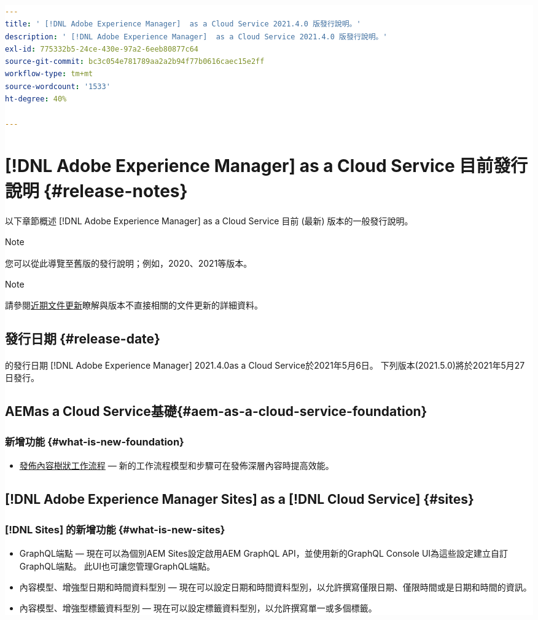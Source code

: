 ```yaml
---
title: ' [!DNL Adobe Experience Manager]  as a Cloud Service 2021.4.0 版發行說明。'
description: ' [!DNL Adobe Experience Manager]  as a Cloud Service 2021.4.0 版發行說明。'
exl-id: 775332b5-24ce-430e-97a2-6eeb80877c64
source-git-commit: bc3c054e781789aa2a2b94f77b0616caec15e2ff
workflow-type: tm+mt
source-wordcount: '1533'
ht-degree: 40%

---
```


# [!DNL Adobe Experience Manager] as a Cloud Service 目前發行說明 {#release-notes}

以下章節概述 [!DNL Adobe Experience Manager] as a Cloud Service 目前 (最新) 版本的一般發行說明。

>[!NOTE]
>您可以從此導覽至舊版的發行說明；例如，2020、2021等版本。

>[!NOTE]
>
>請參閱[近期文件更新](https://experienceleague.adobe.com/docs/experience-manager-release-information/aem-release-updates/doc-updates/documentation-updates.html)瞭解與版本不直接相關的文件更新的詳細資料。

## 發行日期 {#release-date}

的發行日期 [!DNL Adobe Experience Manager] 2021.4.0as a Cloud Service於2021年5月6日。
下列版本(2021.5.0)將於2021年5月27日發行。

## AEMas a Cloud Service基礎{#aem-as-a-cloud-service-foundation}

### 新增功能 {#what-is-new-foundation}

* [發佈內容樹狀工作流程](/help/operations/replication.md#publish-content-tree-workflow)  — 新的工作流程模型和步驟可在發佈深層內容時提高效能。

## [!DNL Adobe Experience Manager Sites] as a [!DNL Cloud Service] {#sites}

### [!DNL Sites] 的新增功能 {#what-is-new-sites}

* GraphQL端點 — 現在可以為個別AEM Sites設定啟用AEM GraphQL API，並使用新的GraphQL Console UI為這些設定建立自訂GraphQL端點。 此UI也可讓您管理GraphQL端點。

* 內容模型、增強型日期和時間資料型別 — 現在可以設定日期和時間資料型別，以允許撰寫僅限日期、僅限時間或是日期和時間的資訊。

* 內容模型、增強型標籤資料型別 — 現在可以設定標籤資料型別，以允許撰寫單一或多個標籤。
